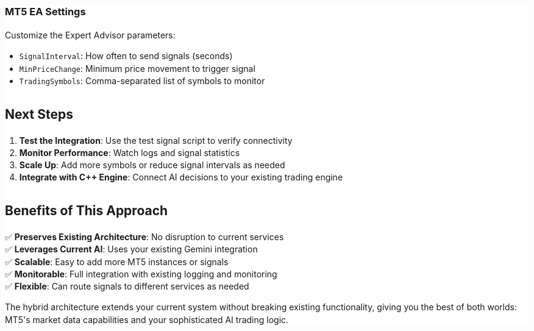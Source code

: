 ### MT5 EA Settings

Customize the Expert Advisor parameters:
- `SignalInterval`: How often to send signals (seconds)
- `MinPriceChange`: Minimum price movement to trigger signal
- `TradingSymbols`: Comma-separated list of symbols to monitor

## Next Steps

1. **Test the Integration**: Use the test signal script to verify connectivity
2. **Monitor Performance**: Watch logs and signal statistics
3. **Scale Up**: Add more symbols or reduce signal intervals as needed
4. **Integrate with C++ Engine**: Connect AI decisions to your existing trading engine

## Benefits of This Approach

✅ **Preserves Existing Architecture**: No disruption to current services  
✅ **Leverages Current AI**: Uses your existing Gemini integration  
✅ **Scalable**: Easy to add more MT5 instances or signals  
✅ **Monitorable**: Full integration with existing logging and monitoring  
✅ **Flexible**: Can route signals to different services as needed  

The hybrid architecture extends your current system without breaking existing functionality, giving you the best of both worlds: MT5's market data capabilities and your sophisticated AI trading logic.